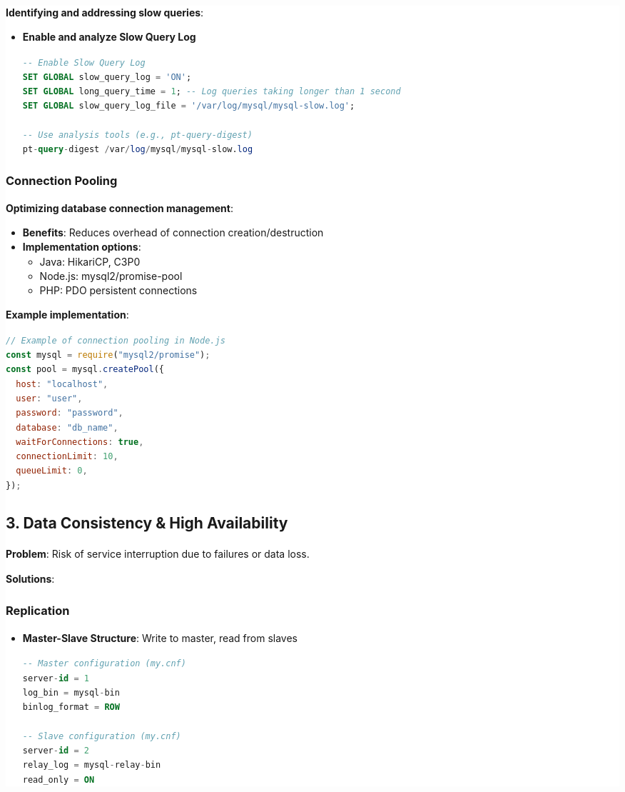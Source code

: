 **Identifying and addressing slow queries**:

- **Enable and analyze Slow Query Log**

  ```sql
  -- Enable Slow Query Log
  SET GLOBAL slow_query_log = 'ON';
  SET GLOBAL long_query_time = 1; -- Log queries taking longer than 1 second
  SET GLOBAL slow_query_log_file = '/var/log/mysql/mysql-slow.log';

  -- Use analysis tools (e.g., pt-query-digest)
  pt-query-digest /var/log/mysql/mysql-slow.log
  ```

### Connection Pooling

**Optimizing database connection management**:

- **Benefits**: Reduces overhead of connection creation/destruction
- **Implementation options**:
  - Java: HikariCP, C3P0
  - Node.js: mysql2/promise-pool
  - PHP: PDO persistent connections

**Example implementation**:

```javascript
// Example of connection pooling in Node.js
const mysql = require("mysql2/promise");
const pool = mysql.createPool({
  host: "localhost",
  user: "user",
  password: "password",
  database: "db_name",
  waitForConnections: true,
  connectionLimit: 10,
  queueLimit: 0,
});
```

## 3. Data Consistency & High Availability

**Problem**: Risk of service interruption due to failures or data loss.

**Solutions**:

### Replication

- **Master-Slave Structure**: Write to master, read from slaves

  ```sql
  -- Master configuration (my.cnf)
  server-id = 1
  log_bin = mysql-bin
  binlog_format = ROW

  -- Slave configuration (my.cnf)
  server-id = 2
  relay_log = mysql-relay-bin
  read_only = ON
  ```
